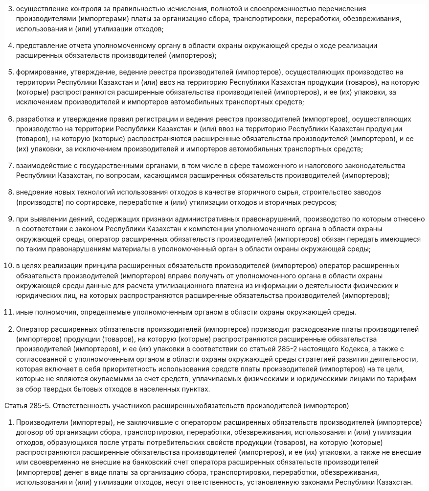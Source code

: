 3) осуществление контроля за правильностью исчисления, полнотой и своевременностью перечисления производителями (импортерами) платы за организацию сбора, транспортировки, переработки, обезвреживания, использования и (или) утилизации отходов;

4) представление отчета уполномоченному органу в области охраны окружающей среды о ходе реализации расширенных обязательств производителей (импортеров);

5) формирование, утверждение, ведение реестра производителей (импортеров), осуществляющих производство на территории Республики Казахстан и (или) ввоз на территорию Республики Казахстан продукции (товаров), на которую (которые) распространяются расширенные обязательства производителей (импортеров), и ее (их) упаковки, за исключением производителей и импортеров автомобильных транспортных средств;

6) разработка и утверждение правил регистрации и ведения реестра производителей (импортеров), осуществляющих производство на территории Республики Казахстан и (или) ввоз на территорию Республики Казахстан продукции (товаров), на которую (которые) распространяются расширенные обязательства производителей (импортеров), и ее (их) упаковки, за исключением производителей и импортеров автомобильных транспортных средств;

7) взаимодействие с государственными органами, в том числе в сфере таможенного и налогового законодательства Республики Казахстан, по вопросам, касающимся расширенных обязательств производителей (импортеров);

8) внедрение новых технологий использования отходов в качестве вторичного сырья, строительство заводов (производств) по сортировке, переработке и (или) утилизации отходов и вторичных ресурсов;

9) при выявлении деяний, содержащих признаки административных правонарушений, производство по которым отнесено в соответствии с законом Республики Казахстан к компетенции уполномоченного органа в области охраны окружающей среды, оператор расширенных обязательств производителей (импортеров) обязан передать имеющиеся по таким правонарушениям материалы в уполномоченный орган в области охраны окружающей среды;

10) в целях реализации принципа расширенных обязательств производителей (импортеров) оператор расширенных обязательств производителей (импортеров) вправе получать от уполномоченного органа в области охраны окружающей среды данные для расчета утилизационного платежа из информации о деятельности физических и юридических лиц, на которых распространяются расширенные обязательства производителей (импортеров);

11) иные полномочия, определяемые уполномоченным органом в области охраны окружающей среды.

2. Оператор расширенных обязательств производителей (импортеров) производит расходование платы производителей (импортеров) продукции (товаров), на которую (которые) распространяются расширенные обязательства производителей (импортеров), и ее (их) упаковки в соответствии со статьей 285-2 настоящего Кодекса, а также с согласованной с уполномоченным органом в области охраны окружающей среды стратегией развития деятельности, которая включает в себя приоритетность использования средств платы производителей (импортеров) на те цели, которые не являются окупаемыми за счет средств, уплачиваемых физическими и юридическими лицами по тарифам за сбор твердых бытовых отходов в населенных пунктах.

Статья 285-5. Ответственность участников расширенныхобязательств производителей (импортеров)

1. Производители (импортеры), не заключившие с оператором расширенных обязательств производителей (импортеров) договор об организации сбора, транспортировки, переработки, обезвреживания, использования и (или) утилизации отходов, образующихся после утраты потребительских свойств продукции (товаров), на которую (которые) распространяются расширенные обязательства производителей (импортеров), и ее (их) упаковки, а также не внесшие или своевременно не внесшие на банковский счет оператора расширенных обязательств производителей (импортеров) денег в виде платы за организацию сбора, транспортировки, переработки, обезвреживания, использования и (или) утилизации отходов, несут ответственность, установленную законами Республики Казахстан.
